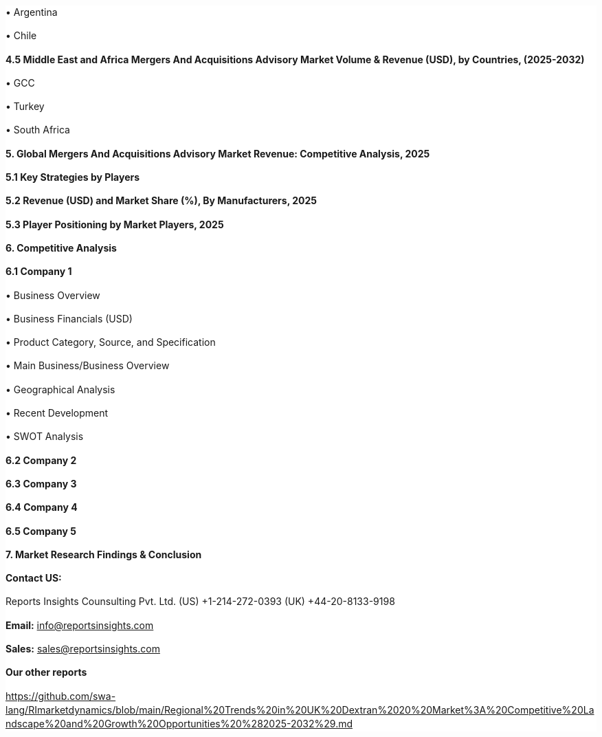 • Argentina

• Chile

<strong>4.5 Middle East and Africa Mergers And Acquisitions Advisory Market Volume &amp; Revenue (USD), by Countries, (2025-2032)</strong>

• GCC

• Turkey

• South Africa

<strong>5. Global Mergers And Acquisitions Advisory Market Revenue: Competitive Analysis, 2025</strong>

<strong>5.1 Key Strategies by Players</strong>

<strong>5.2 Revenue (USD) and Market Share (%), By Manufacturers, 2025</strong>

<strong>5.3 Player Positioning by Market Players, 2025</strong>

<strong>6. Competitive Analysis</strong>

<strong>6.1 Company 1</strong>

• Business Overview

• Business Financials (USD)

• Product Category, Source, and Specification

• Main Business/Business Overview

• Geographical Analysis

• Recent Development

• SWOT Analysis

<strong>6.2 Company 2</strong>

<strong>6.3 Company 3</strong>

<strong>6.4 Company 4</strong>

<strong>6.5 Company 5</strong>

<strong>7. Market Research Findings &amp; Conclusion</strong>

<strong>Contact US:</strong>

Reports Insights Counsulting Pvt. Ltd.
(US) +1-214-272-0393
(UK) +44-20-8133-9198
<p class=""""><b>Email:</b> <a href=mailto:info@reportsinsights.com>info@reportsinsights.com</a></p>
<p class=""""><b>Sales:</b> <a href=mailto:sales@reportsinsights.com>sales@reportsinsights.com</a></p>

<strong>Our other reports</strong>

<a href=https://github.com/swa-lang/RImarketdynamics/blob/main/Regional%20Trends%20in%20UK%20Dextran%2020%20Market%3A%20Competitive%20Landscape%20and%20Growth%20Opportunities%20%282025-2032%29.md>https://github.com/swa-lang/RImarketdynamics/blob/main/Regional%20Trends%20in%20UK%20Dextran%2020%20Market%3A%20Competitive%20Landscape%20and%20Growth%20Opportunities%20%282025-2032%29.md</a>
